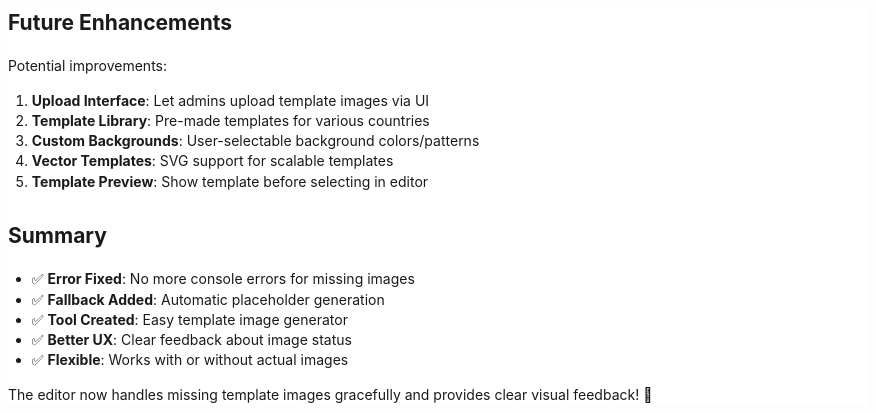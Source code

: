 ## Future Enhancements

Potential improvements:
1. **Upload Interface**: Let admins upload template images via UI
2. **Template Library**: Pre-made templates for various countries
3. **Custom Backgrounds**: User-selectable background colors/patterns
4. **Vector Templates**: SVG support for scalable templates
5. **Template Preview**: Show template before selecting in editor

## Summary

- ✅ **Error Fixed**: No more console errors for missing images
- ✅ **Fallback Added**: Automatic placeholder generation
- ✅ **Tool Created**: Easy template image generator
- ✅ **Better UX**: Clear feedback about image status
- ✅ **Flexible**: Works with or without actual images

The editor now handles missing template images gracefully and provides clear visual feedback! 🎨
